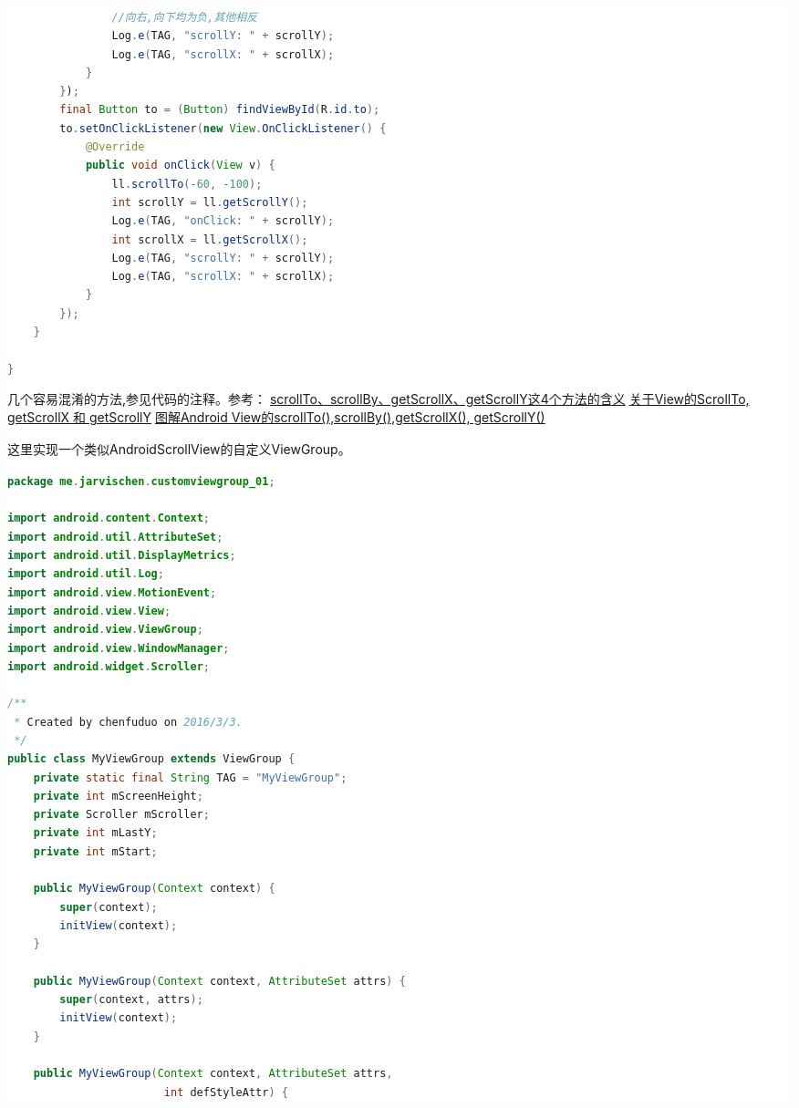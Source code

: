 ```java
                //向右,向下均为负,其他相反
                Log.e(TAG, "scrollY: " + scrollY);
                Log.e(TAG, "scrollX: " + scrollX);
            }
        });
        final Button to = (Button) findViewById(R.id.to);
        to.setOnClickListener(new View.OnClickListener() {
            @Override
            public void onClick(View v) {
                ll.scrollTo(-60, -100);
                int scrollY = ll.getScrollY();
                Log.e(TAG, "onClick: " + scrollY);
                int scrollX = ll.getScrollX();
                Log.e(TAG, "scrollY: " + scrollY);
                Log.e(TAG, "scrollX: " + scrollX);
            }
        });
    }

}
```
几个容易混淆的方法,参见代码的注释。参考：
[scrollTo、scrollBy、getScrollX、getScrollY这4个方法的含义](http://blog.csdn.net/xiaoguochang/article/details/8655210)
[关于View的ScrollTo, getScrollX 和 getScrollY](http://www.xuebuyuan.com/2013505.html)
[图解Android View的scrollTo(),scrollBy(),getScrollX(), getScrollY()](http://blog.csdn.net/bigconvience/article/details/26697645)

这里实现一个类似AndroidScrollView的自定义ViewGroup。
```java
package me.jarvischen.customviewgroup_01;

import android.content.Context;
import android.util.AttributeSet;
import android.util.DisplayMetrics;
import android.util.Log;
import android.view.MotionEvent;
import android.view.View;
import android.view.ViewGroup;
import android.view.WindowManager;
import android.widget.Scroller;

/**
 * Created by chenfuduo on 2016/3/3.
 */
public class MyViewGroup extends ViewGroup {
    private static final String TAG = "MyViewGroup";
    private int mScreenHeight;
    private Scroller mScroller;
    private int mLastY;
    private int mStart;

    public MyViewGroup(Context context) {
        super(context);
        initView(context);
    }

    public MyViewGroup(Context context, AttributeSet attrs) {
        super(context, attrs);
        initView(context);
    }

    public MyViewGroup(Context context, AttributeSet attrs,
                        int defStyleAttr) {
```